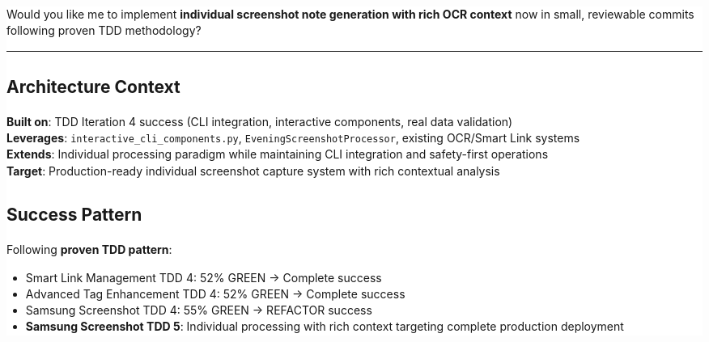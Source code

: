 Would you like me to implement **individual screenshot note generation with rich OCR context** now in small, reviewable commits following proven TDD methodology?

---

## Architecture Context

**Built on**: TDD Iteration 4 success (CLI integration, interactive components, real data validation)  
**Leverages**: `interactive_cli_components.py`, `EveningScreenshotProcessor`, existing OCR/Smart Link systems  
**Extends**: Individual processing paradigm while maintaining CLI integration and safety-first operations  
**Target**: Production-ready individual screenshot capture system with rich contextual analysis

## Success Pattern

Following **proven TDD pattern**:
- Smart Link Management TDD 4: 52% GREEN → Complete success
- Advanced Tag Enhancement TDD 4: 52% GREEN → Complete success  
- Samsung Screenshot TDD 4: 55% GREEN → REFACTOR success
- **Samsung Screenshot TDD 5**: Individual processing with rich context targeting complete production deployment
